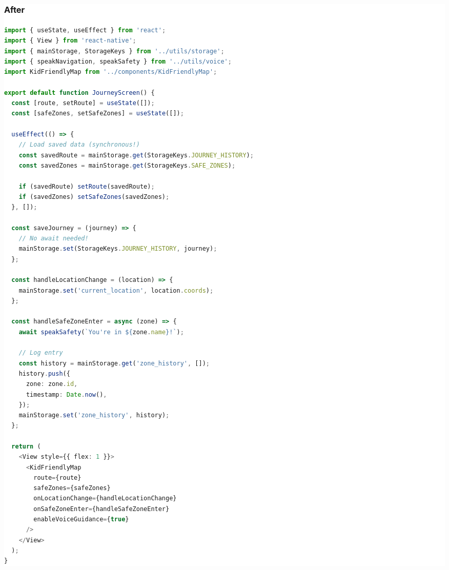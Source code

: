 ### After

```typescript
import { useState, useEffect } from 'react';
import { View } from 'react-native';
import { mainStorage, StorageKeys } from '../utils/storage';
import { speakNavigation, speakSafety } from '../utils/voice';
import KidFriendlyMap from '../components/KidFriendlyMap';

export default function JourneyScreen() {
  const [route, setRoute] = useState([]);
  const [safeZones, setSafeZones] = useState([]);
  
  useEffect(() => {
    // Load saved data (synchronous!)
    const savedRoute = mainStorage.get(StorageKeys.JOURNEY_HISTORY);
    const savedZones = mainStorage.get(StorageKeys.SAFE_ZONES);
    
    if (savedRoute) setRoute(savedRoute);
    if (savedZones) setSafeZones(savedZones);
  }, []);
  
  const saveJourney = (journey) => {
    // No await needed!
    mainStorage.set(StorageKeys.JOURNEY_HISTORY, journey);
  };
  
  const handleLocationChange = (location) => {
    mainStorage.set('current_location', location.coords);
  };
  
  const handleSafeZoneEnter = async (zone) => {
    await speakSafety(`You're in ${zone.name}!`);
    
    // Log entry
    const history = mainStorage.get('zone_history', []);
    history.push({
      zone: zone.id,
      timestamp: Date.now(),
    });
    mainStorage.set('zone_history', history);
  };
  
  return (
    <View style={{ flex: 1 }}>
      <KidFriendlyMap
        route={route}
        safeZones={safeZones}
        onLocationChange={handleLocationChange}
        onSafeZoneEnter={handleSafeZoneEnter}
        enableVoiceGuidance={true}
      />
    </View>
  );
}
```
